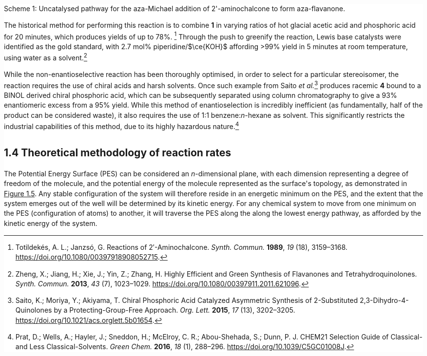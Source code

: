 <span class="caption"><a name="schm:na">Scheme 1:</a> Uncatalysed pathway for the aza-Michael addition of 2'-aminochalcone to form aza-flavanone.</span>

The historical method for performing this reaction is to combine **1** in varying ratios of hot glacial acetic acid and phosphoric acid for 20 minutes, which produces yields of up to 78%. [^Tokes1989] Through the push to greenify the reaction, Lewis base catalysts were identified as the gold standard, with 2.7 mol% piperidine/$\ce{KOH}$ affording >99%  yield in 5 minutes at room temperature, using water as a solvent.[^Zheng2013]

While the non-enantioselective reaction has been thoroughly optimised, in order to select for a particular stereoisomer, the reaction requires the use of chiral acids and harsh solvents. Once such example from Saito *et al.*[^Saito2015] produces racemic **4** bound to a BINOL derived chiral phosphoric acid, which can be subsequently separated using column chromatography to give a 93% enantiomeric excess from a 95% yield. While this method of enantioselection is incredibly inefficient (as fundamentally, half of the product can be considered waste), it also requires the use of 1:1 benzene:*n*-hexane as solvent. This significantly restricts the industrial capabilities of this method, due to its highly hazardous nature.[^Chem21]

## 1.4 Theoretical methodology of reaction rates <a name="sec:themo-intro"></a>

The Potential Energy Surface (PES) can be considered an *n*-dimensional plane, with each dimension representing a degree of freedom of the molecule, and the potential energy of the molecule represented as the surface's topology, as demonstrated in [Figure 1.5](#fig:pes). Any stable configuration of the system will therefore reside in an energetic minimum on the PES, and the extent that the system emerges out of the well will be determined by its kinetic energy. For any chemical system to move from one minimum on the PES (configuration of atoms) to another, it will traverse the PES along the along the lowest energy pathway, as afforded by the kinetic energy of the system.


[^Pocker1970]: Pocker, Y.; Buchholz, R. F. Electrostatic Catalysis of Ionic Aggregates. I. Ionization and Dissociation of Trityl Chloride and Hydrogen Chloride in Lithium Perchlorate-Diethyl Ether Solutions. *J. Am. Chem. Soc.* **1970**, *92* (7), 2075–2084. https://doi.org/10.1021/ja00710a047.
[^Carbonell1991]: Carbonell, E.; Duran, M.; Lledos, A.; Bertran, J. Catalysis of Friedel-Crafts Reactions by Electric Fields. J. Phys. Chem. 1991, 95 (1), 179–183. https://doi.org/10.1021/j100154a036.
[^Warshel2006]: Warshel, A.; Sharma, P. K.; Kato, M.; Xiang, Y.; Liu, H.; Olsson, M. H. M. Electrostatic Basis for Enzyme Catalysis. Chem. Rev. 2006, 106 (8), 3210–3235. https://doi.org/10.1021/cr0503106.
[^Sini1991]: Sini, G.; Maitre, P.; Hiberty, P. C.; Shaik, S. S. Covalent, Ionic and Resonating Single Bonds. *J. Mol. Struct.*  **1991**, *229*, 163–188. https://doi.org/10.1016/0166-1280(91)90144-9.
[^Shaik1981]: Shaik, S. S. What Happens to Molecules as They React? A Valence Bond Approach to Reactivity. *J. Am. Chem. Soc.* **1981**, *103* (13), 3692–3701. https://doi.org/10.1021/ja00403a014.
[^Shaik2004]: Shaik, S.; de Visser, S. P.; Kumar, D. External Electric Field Will Control the Selectivity of Enzymatic-Like Bond Activations. *J. Am. Chem. Soc.* **2004**, *126* (37), 11746–11749. https://doi.org/10.1021/ja047432k.
[^Meir2010]: Meir, R.; Chen, H.; Lai, W.; Shaik, S. Oriented Electric Fields Accelerate Diels–Alder Reactions and Control the Endo/Exo Selectivity. *ChemPhysChem* **2010**, *11* (1), 301–310. https://doi.org/https://doi.org/10.1002/cphc.200900848.
[^Stuyver2020]: Stuyver, T.; Danovich, D.; Joy, J.; Shaik, S. External Electric Field Effects on Chemical Structure and Reactivity. *Wiley Interdiscip. Rev. Comput. Mol. Sci.* **2020**, *10* (2), 1–22. https://doi.org/10.1002/wcms.1438.
[^Aragones2016]: Aragonès, A. C.; Haworth, N. L.; Darwish, N.; Ciampi, S.; Bloomfield, N. J.; Wallace, G. G.; Diez-Perez, I.; Coote, M. L. Electrostatic Catalysis of a Diels–Alder Reaction. *Nature* **2016**, *531* (7592), 88–91. https://doi.org/10.1038/nature16989.
[^Shaik2020]: Shaik, S.; Danovich, D.; Joy, J.; Wang, Z.; Stuyver, T. Electric-Field Mediated Chemistry: Uncovering and Exploiting the Potential of (Oriented) Electric Fields to Exert Chemical Catalysis and Reaction Control. *J. Am. Chem. Soc.* **2020**, *142* (29), 12551–12562. https://doi.org/10.1021/jacs.0c05128.
[^Wang2018]: Wang, Z.; Danovich, D.; Ramanan, R.; Shaik, S. Oriented-External Electric Fields Create Absolute Enantioselectivity in Diels-Alder Reactions: Importance of the Molecular Dipole Moment. *J. Am. Chem. Soc.* **2018**, *140* (41), 13350–13359. https://doi.org/10.1021/jacs.8b08233.
[^Xu2020]: Xu, L.; Izgorodina, E. I.; Coote, M. L. Ordered Solvents and Ionic Liquids Can Be Harnessed for Electrostatic Catalysis. *J. Am. Chem. Soc.* **2020**, *142* (29), 12826–12833. https://doi.org/10.1021/jacs.0c05643.
[^Wang2019]: Wang, C.; Danovich, D.; Chen, H.; Shaik, S. Oriented External Electric Fields: Tweezers and Catalysts for Reactivity in Halogen-Bond Complexes. *J. Am. Chem. Soc.* **2019**, *141* (17), 7122–7136. https://doi.org/10.1021/jacs.9b02174.
[^atkins2014]: Atkins, P.; de Paula, J. *Atkins’ Physical Chemistry*, 10th ed.; Oxford University Press: Oxford, United Kingdom, 2014.
[^Ciampi2018]: Ciampi, S.; Darwish, N.; Aitken, H. M.; Díez-Pérez, I.; Coote, M. L. Harnessing Electrostatic Catalysis in Single Molecule, Electrochemical and Chemical Systems: A Rapidly Growing Experimental Tool Box. *Chem. Soc. Rev.* **2018**, *47* (14), 5146–5164. https://doi.org/10.1039/C8CS00352A.
[^Tokes1989]: Totildekés, A. L.; Janzsó, G. Reactions of 2′-Aminochalcone. *Synth. Commun.* **1989**, *19* (18), 3159–3168. https://doi.org/10.1080/00397918908052715.
[^Zheng2013]: Zheng, X.; Jiang, H.; Xie, J.; Yin, Z.; Zhang, H. Highly Efficient and Green Synthesis of Flavanones and Tetrahydroquinolones. *Synth. Commun.* **2013**, *43* (7), 1023–1029. https://doi.org/10.1080/00397911.2011.621096.
[^Saito2015]: Saito, K.; Moriya, Y.; Akiyama, T. Chiral Phosphoric Acid Catalyzed Asymmetric Synthesis of 2-Substituted 2,3-Dihydro-4-Quinolones by a Protecting-Group-Free Approach. *Org. Lett.* **2015**, *17* (13), 3202–3205. https://doi.org/10.1021/acs.orglett.5b01654.
[^Chem21]: Prat, D.; Wells, A.; Hayler, J.; Sneddon, H.; McElroy, C. R.; Abou-Shehada, S.; Dunn, P. J. CHEM21 Selection Guide of Classical- and Less Classical-Solvents. *Green Chem.* **2016**, *18* (1), 288–296. https://doi.org/10.1039/C5GC01008J.
[^Cramer2004]: Cramer, C. J. *Essentials of Computational Chemistry : Theories and Models*, 2nd ed.; John Wiley & Sons Ltd: West Sussex, England, 2004.
[^Skodje1981]: Skodje, R. T.; Truhlar, D. G. Parabolic Tunneling Calculations. *J. Phys. Chem.* **1981**, *85* (6), 624–628. https://doi.org/10.1021/j150606a003.
[^Sherer2003]: Sherer, E. C.; Cramer, C. J. Quantum Chemical Characterization of Methane Metathesis in L 2 MCH 3 (L = H, Cl, Cp, Cp*; M = Sc, Y, Lu). *Organometallics* **2003**, *22* (8), 1682–1689. https://doi.org/10.1021/om0209632.
[^CPCM]: Klamt, A.; Schüürmann, G. COSMO: A New Approach to Dielectric Screening in Solvents with Explicit Expressions for the Screening Energy and Its Gradient. *J. Chem. Soc., Perkin Trans. 2* **1993**, No. 5, 799–805. https://doi.org/10.1039/P29930000799.
[^CPCM-ORCA]: Garcia‐Ratés, M.; Neese, F. Effect of the Solute Cavity on the Solvation Energy and Its Derivatives within the Framework of the Gaussian Charge Scheme. *J. Comput. Chem.* **2020**, *41* (9), 922–939. https://doi.org/10.1002/jcc.26139.
[^SMD]: Marenich, A. V.; Cramer, C. J.; Truhlar, D. G. Universal Solvation Model Based on Solute Electron Density and on a Continuum Model of the Solvent Defined by the Bulk Dielectric Constant and Atomic Surface Tensions. *J. Phys. Chem. B* **2009**, *113* (18), 6378–6396. https://doi.org/10.1021/jp810292n.